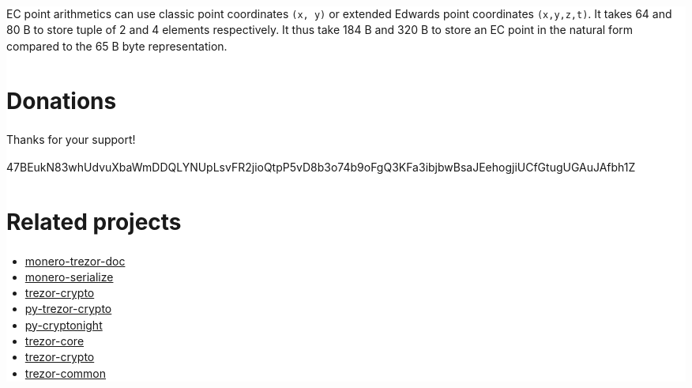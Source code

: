 EC point arithmetics can use classic point coordinates `(x, y)` or extended Edwards point coordinates `(x,y,z,t)`.
It takes 64 and 80 B to store tuple of 2 and 4 elements respectively.
It thus take 184 B and 320 B to store an EC point in the natural form compared to the 65 B byte representation.

# Donations
Thanks for your support!

47BEukN83whUdvuXbaWmDDQLYNUpLsvFR2jioQtpP5vD8b3o74b9oFgQ3KFa3ibjbwBsaJEehogjiUCfGtugUGAuJAfbh1Z

# Related projects

- [monero-trezor-doc]
- [monero-serialize]
- [trezor-crypto]
- [py-trezor-crypto]
- [py-cryptonight]
- [trezor-core]
- [trezor-crypto]
- [trezor-common]


[trezor-core]: https://github.com/ph4r05/trezor-core
[trezor-crypto]: https://github.com/ph4r05/trezor-crypto
[trezor-common]: https://github.com/ph4r05/trezor-common
[libsodium]: https://github.com/jedisct1/libsodium
[py-trezor-crypto]: https://github.com/ph4r05/py-trezor-crypto
[py-cryptonight]: https://github.com/ph4r05/py-cryptonight
[monero-serialize]: https://github.com/ph4r05/monero-serialize
[monero-trezor-doc]: https://github.com/ph4r05/monero-trezor-doc

